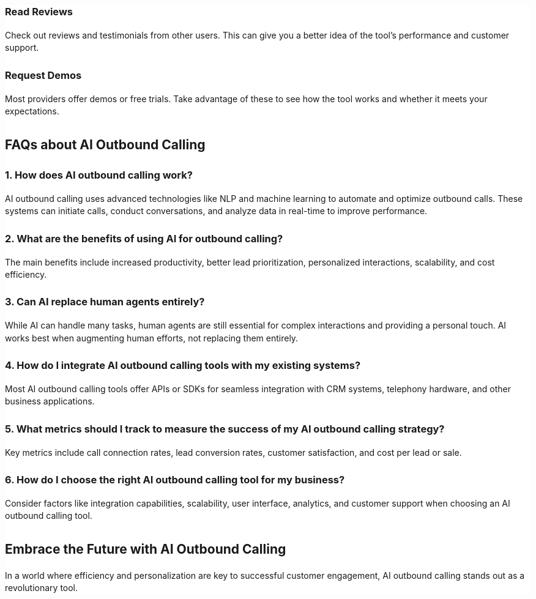 ### Read Reviews

Check out reviews and testimonials from other users. This can give you a better idea of the tool’s performance and customer support.

### Request Demos

Most providers offer demos or free trials. Take advantage of these to see how the tool works and whether it meets your expectations.

## FAQs about AI Outbound Calling

### 1. How does AI outbound calling work?

AI outbound calling uses advanced technologies like NLP and machine learning to automate and optimize outbound calls. These systems can initiate calls, conduct conversations, and analyze data in real-time to improve performance.

### 2. What are the benefits of using AI for outbound calling?

The main benefits include increased productivity, better lead prioritization, personalized interactions, scalability, and cost efficiency.

### 3. Can AI replace human agents entirely?

While AI can handle many tasks, human agents are still essential for complex interactions and providing a personal touch. AI works best when augmenting human efforts, not replacing them entirely.

### 4. How do I integrate AI outbound calling tools with my existing systems?

Most AI outbound calling tools offer APIs or SDKs for seamless integration with CRM systems, telephony hardware, and other business applications.

### 5. What metrics should I track to measure the success of my AI outbound calling strategy?

Key metrics include call connection rates, lead conversion rates, customer satisfaction, and cost per lead or sale.

### 6. How do I choose the right AI outbound calling tool for my business?

Consider factors like integration capabilities, scalability, user interface, analytics, and customer support when choosing an AI outbound calling tool.

## Embrace the Future with AI Outbound Calling

In a world where efficiency and personalization are key to successful customer engagement, AI outbound calling stands out as a revolutionary tool.
